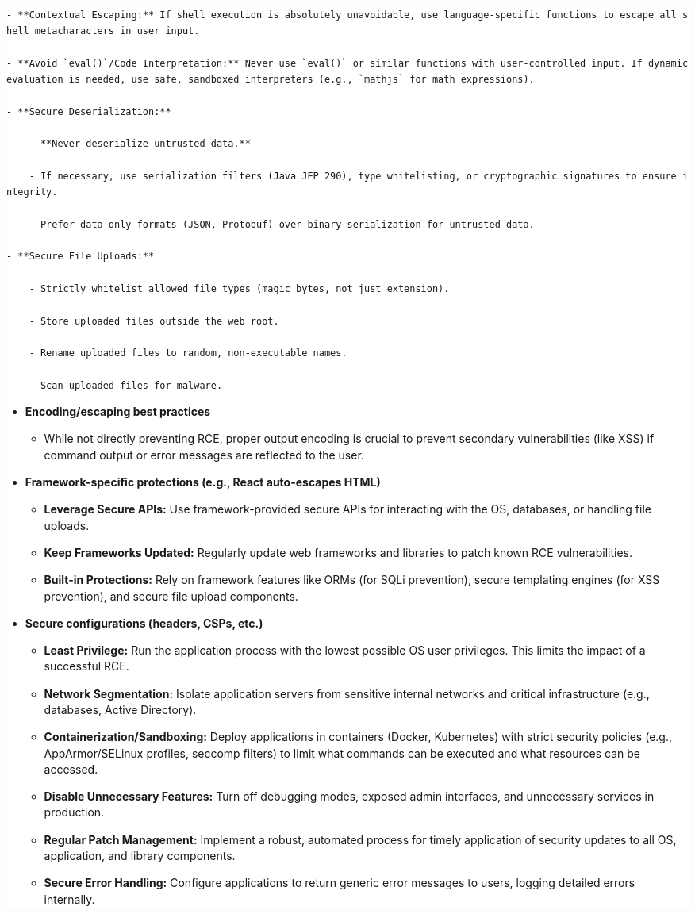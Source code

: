     - **Contextual Escaping:** If shell execution is absolutely unavoidable, use language-specific functions to escape all shell metacharacters in user input.
        
    - **Avoid `eval()`/Code Interpretation:** Never use `eval()` or similar functions with user-controlled input. If dynamic evaluation is needed, use safe, sandboxed interpreters (e.g., `mathjs` for math expressions).
        
    - **Secure Deserialization:**
        
        - **Never deserialize untrusted data.**
            
        - If necessary, use serialization filters (Java JEP 290), type whitelisting, or cryptographic signatures to ensure integrity.
            
        - Prefer data-only formats (JSON, Protobuf) over binary serialization for untrusted data.
            
    - **Secure File Uploads:**
        
        - Strictly whitelist allowed file types (magic bytes, not just extension).
            
        - Store uploaded files outside the web root.
            
        - Rename uploaded files to random, non-executable names.
            
        - Scan uploaded files for malware.
            
- **Encoding/escaping best practices**
    
    - While not directly preventing RCE, proper output encoding is crucial to prevent secondary vulnerabilities (like XSS) if command output or error messages are reflected to the user.
        
- **Framework-specific protections (e.g., React auto-escapes HTML)**
    
    - **Leverage Secure APIs:** Use framework-provided secure APIs for interacting with the OS, databases, or handling file uploads.
        
    - **Keep Frameworks Updated:** Regularly update web frameworks and libraries to patch known RCE vulnerabilities.
        
    - **Built-in Protections:** Rely on framework features like ORMs (for SQLi prevention), secure templating engines (for XSS prevention), and secure file upload components.
        
- **Secure configurations (headers, CSPs, etc.)**
    
    - **Least Privilege:** Run the application process with the lowest possible OS user privileges. This limits the impact of a successful RCE.
        
    - **Network Segmentation:** Isolate application servers from sensitive internal networks and critical infrastructure (e.g., databases, Active Directory).
        
    - **Containerization/Sandboxing:** Deploy applications in containers (Docker, Kubernetes) with strict security policies (e.g., AppArmor/SELinux profiles, seccomp filters) to limit what commands can be executed and what resources can be accessed.
        
    - **Disable Unnecessary Features:** Turn off debugging modes, exposed admin interfaces, and unnecessary services in production.
        
    - **Regular Patch Management:** Implement a robust, automated process for timely application of security updates to all OS, application, and library components.
        
    - **Secure Error Handling:** Configure applications to return generic error messages to users, logging detailed errors internally.
        